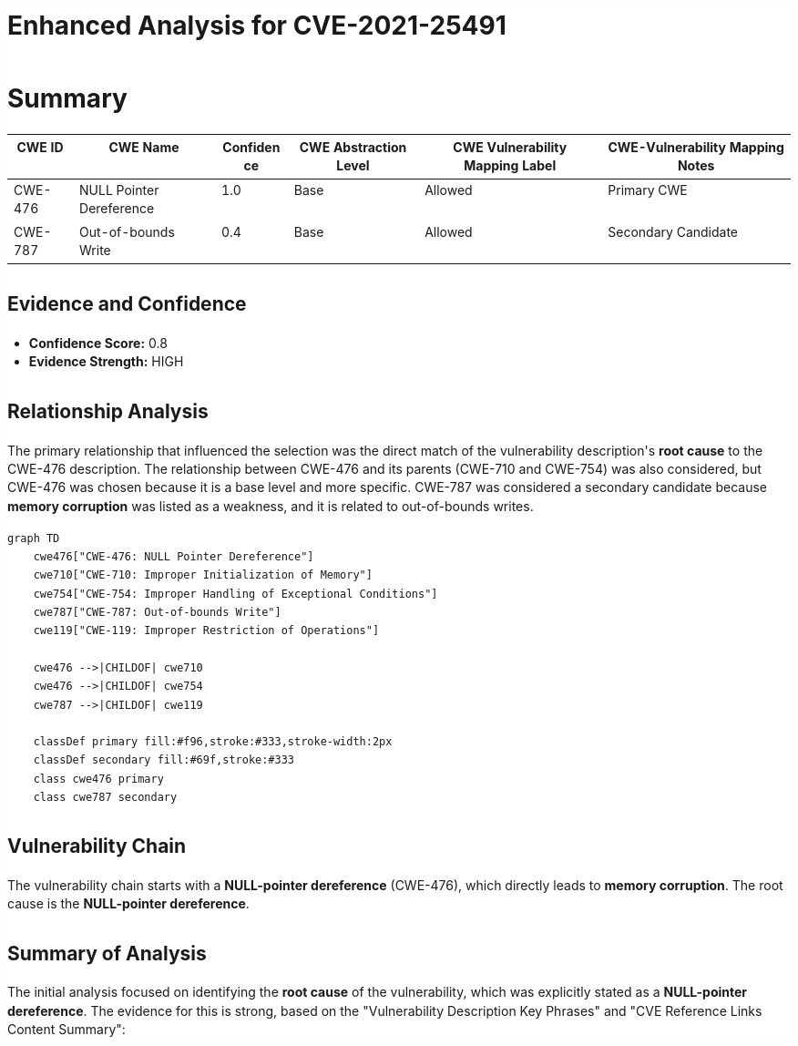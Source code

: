 # Enhanced Analysis for CVE-2021-25491

# Summary
| CWE ID | CWE Name | Confidence | CWE Abstraction Level | CWE Vulnerability Mapping Label | CWE-Vulnerability Mapping Notes |
|---|---|---|---|---|---|
| CWE-476 | NULL Pointer Dereference | 1.0 | Base | Allowed | Primary CWE |
| CWE-787 | Out-of-bounds Write | 0.4 | Base | Allowed | Secondary Candidate |

## Evidence and Confidence

*   **Confidence Score:** 0.8
*   **Evidence Strength:** HIGH

## Relationship Analysis
The primary relationship that influenced the selection was the direct match of the vulnerability description's **root cause** to the CWE-476 description. The relationship between CWE-476 and its parents (CWE-710 and CWE-754) was also considered, but CWE-476 was chosen because it is a base level and more specific. CWE-787 was considered a secondary candidate because **memory corruption** was listed as a weakness, and it is related to out-of-bounds writes.

```mermaid
graph TD
    cwe476["CWE-476: NULL Pointer Dereference"]
    cwe710["CWE-710: Improper Initialization of Memory"]
    cwe754["CWE-754: Improper Handling of Exceptional Conditions"]
    cwe787["CWE-787: Out-of-bounds Write"]
    cwe119["CWE-119: Improper Restriction of Operations"]

    cwe476 -->|CHILDOF| cwe710
    cwe476 -->|CHILDOF| cwe754
    cwe787 -->|CHILDOF| cwe119

    classDef primary fill:#f96,stroke:#333,stroke-width:2px
    classDef secondary fill:#69f,stroke:#333
    class cwe476 primary
    class cwe787 secondary
```

## Vulnerability Chain
The vulnerability chain starts with a **NULL-pointer dereference** (CWE-476), which directly leads to **memory corruption**. The root cause is the **NULL-pointer dereference**.

## Summary of Analysis
The initial analysis focused on identifying the **root cause** of the vulnerability, which was explicitly stated as a **NULL-pointer dereference**. The evidence for this is strong, based on the "Vulnerability Description Key Phrases" and "CVE Reference Links Content Summary":
